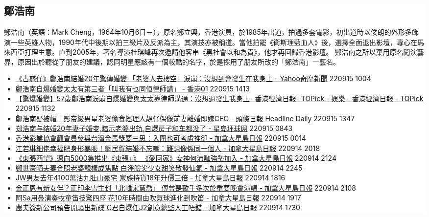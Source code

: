 ## 鄭浩南

鄭浩南（英語：Mark Cheng，1964年10月6日－），原名鄭立興，香港演員，於1985年出道，拍過多套電影，初出道時以俊朗的外形多飾演一些英雄人物，1990年代中後期以拍三級片及反派為主，其演技亦被稱道。當他拍罷《衛斯理藍血人》後，選擇全面退出影壇，專心在馬來西亞打理生意。直到2005年，著名導演杜琪峰再次邀請他客串《黑社會以和為貴》，他才再回歸香港影壇。
鄭浩南之所以棄用原名闖演藝界，原因出於聽從了朋友的建議，認同明星應該有一個較酷的名字，於是採用了朋友所改的「鄭浩南」一藝名。
- [《古惑仔》鄭浩南結婚20年驚傳婚變 「老婆人去樓空」淚崩：沒想到會發生在我身上 - Yahoo奇摩新聞](https://tw.news.yahoo.com/%E3%80%8A%E5%8F%A4%E6%83%91%E4%BB%94%E3%80%8B%E9%84%AD%E6%B5%A9%E5%8D%97%E7%B5%90%E5%A9%9A-20-%E5%B9%B4%E9%A9%9A%E5%82%B3%E5%A9%9A%E8%AE%8A-%E3%80%8C%E8%80%81%E5%A9%86%E4%BA%BA%E5%8E%BB%E6%A8%93%E7%A9%BA%E3%80%8D%E6%B7%9A%E5%B4%A9%EF%BC%9A%E6%B2%92%E6%83%B3%E5%88%B0%E6%9C%83%E7%99%BC%E7%94%9F%E5%9C%A8%E6%88%91%E8%BA%AB%E4%B8%8A-003829812.html "《古惑仔》鄭浩南結婚20年驚傳婚變 「老婆人去樓空」淚崩：沒想到會發生在我身上 - Yahoo奇摩新聞") 220915 1004
- [鄭浩南自爆婚變太太有第三者「叫我有乜同佢律師講」 - 香港01](https://www.hk01.com/%E9%9B%BB%E5%BD%B1/814953/%E9%84%AD%E6%B5%A9%E5%8D%97%E8%87%AA%E7%88%86%E5%A9%9A%E8%AE%8A%E5%A4%AA%E5%A4%AA%E6%9C%89%E7%AC%AC%E4%B8%89%E8%80%85-%E5%8F%AB%E6%88%91%E6%9C%89%E4%B9%9C%E5%90%8C%E4%BD%A2%E5%BE%8B%E5%B8%AB%E8%AC%9B "鄭浩南自爆婚變太太有第三者「叫我有乜同佢律師講」 - 香港01") 220915 1413
- [【驚爆婚變】57歲鄭浩南淚崩自爆婚變與太太靠律師溝通：沒想過發生我身上- 香港經濟日報- TOPick - 娛樂 - 香港經濟日報 - TOPick](https://topick.hket.com/article/3353569 "【驚爆婚變】57歲鄭浩南淚崩自爆婚變與太太靠律師溝通：沒想過發生我身上- 香港經濟日報- TOPick - 娛樂 - 香港經濟日報 - TOPick") 220915 1132
- [鄭浩南疑被帽｜影帝級男星老婆偷食經理人靚仔偶像前妻離婚即嫁CEO - 頭條日報 Headline Daily](https://hd.stheadline.com/life/ent/realtime/2372782/%E5%8D%B3%E6%99%82-%E5%A8%9B%E6%A8%82-%E9%84%AD%E6%B5%A9%E5%8D%97%E7%96%91%E8%A2%AB%E5%B8%BD-%E5%BD%B1%E5%B8%9D%E7%B4%9A%E7%94%B7%E6%98%9F%E8%80%81%E5%A9%86%E5%81%B7%E9%A3%9F%E7%B6%93%E7%90%86%E4%BA%BA-%E9%9D%9A%E4%BB%94%E5%81%B6%E5%83%8F%E5%89%8D%E5%A6%BB%E9%9B%A2%E5%A9%9A%E5%8D%B3%E5%AB%81CEO "鄭浩南疑被帽｜影帝級男星老婆偷食經理人靚仔偶像前妻離婚即嫁CEO - 頭條日報 Headline Daily") 220915 1347
- [郑浩南与结婚20年妻子婚变,暗示老婆出轨,自爆房子和车都没了 - 星岛环球网](https://www.stnn.cc/c/2022/0915/3768500.shtml "郑浩南与结婚20年妻子婚变,暗示老婆出轨,自爆房子和车都没了 - 星岛环球网") 220915 0843
- [香港影業協會籲會員參與台灣金馬獎要三思：入圍也可考慮推卻 - 加拿大星島日報](https://www.singtao.ca/6016653/2022-09-14/news-%E9%A6%99%E6%B8%AF%E5%BD%B1%E6%A5%AD%E5%8D%94%E6%9C%83%E7%B1%B2%E6%9C%83%E5%93%A1%E5%8F%83%E8%88%87%E5%8F%B0%E7%81%A3%E9%87%91%E9%A6%AC%E7%8D%8E%E8%A6%81%E4%B8%89%E6%80%9D%EF%BC%9A%E5%85%A5%E5%9C%8D%E4%B9%9F%E5%8F%AF%E8%80%83%E6%85%AE%E6%8E%A8%E5%8D%BB/ "香港影業協會籲會員參與台灣金馬獎要三思：入圍也可考慮推卻 - 加拿大星島日報") 220915 0014
- [江若琳細佬幸福肥身形暴脹！網民賀結婚不忘嘲：難想像係同一個人 - 加拿大星島日報](https://www.singtao.ca/6016308/2022-09-14/news-%E6%B1%9F%E8%8B%A5%E7%90%B3%E7%B4%B0%E4%BD%AC%E5%B9%B8%E7%A6%8F%E8%82%A5%E8%BA%AB%E5%9E%8B%E6%9A%B4%E8%84%B9%EF%BC%81%E7%B6%B2%E6%B0%91%E8%B3%80%E7%B5%90%E5%A9%9A%E4%B8%8D%E5%BF%98%E5%98%B2%EF%BC%9A%E9%9B%A3%E6%83%B3%E5%83%8F%E4%BF%82%E5%90%8C%E4%B8%80%E5%80%8B%E4%BA%BA/?variant=zh-hk "江若琳細佬幸福肥身形暴脹！網民賀結婚不忘嘲：難想像係同一個人 - 加拿大星島日報") 220914 2018
- [《東張西望》邁向5000集推出《東張+》 《愛回家》女神何沛咖強勢加入 - 加拿大星島日報](https://www.singtao.ca/6016487/2022-09-14/news-%E3%80%8A%E6%9D%B1%E5%BC%B5%E8%A5%BF%E6%9C%9B%E3%80%8B%E9%82%81%E5%90%915000%E9%9B%86%E6%8E%A8%E5%87%BA%E3%80%8A%E6%9D%B1%E5%BC%B5%2B%E3%80%8B+%E3%80%8A%E6%84%9B%E5%9B%9E%E5%AE%B6%E3%80%8B%E5%A5%B3%E7%A5%9E%E4%BD%95%E6%B2%9B%E5%92%96%E5%BC%B7%E5%8B%A2%E5%8A%A0%E5%85%A5/ "《東張西望》邁向5000集推出《東張+》 《愛回家》女神何沛咖強勢加入 - 加拿大星島日報") 220914 2124
- [鄭世豪晒夫妻合照老婆靚樣成焦點 白淨臉尖少女甜笑散發仙氣 - 加拿大星島日報](https://www.singtao.ca/6016577/2022-09-14/news-%E9%84%AD%E4%B8%96%E8%B1%AA%E6%99%92%E5%A4%AB%E5%A6%BB%E5%90%88%E7%85%A7%E8%80%81%E5%A9%86%E9%9D%9A%E6%A8%A3%E6%88%90%E7%84%A6%E9%BB%9E+%E7%99%BD%E6%B7%A8%E8%87%89%E5%B0%96%E5%B0%91%E5%A5%B3%E7%94%9C%E7%AC%91%E6%95%A3%E7%99%BC%E4%BB%99%E6%B0%A3/ "鄭世豪晒夫妻合照老婆靚樣成焦點 白淨臉尖少女甜笑散發仙氣 - 加拿大星島日報") 220914 2245
- [JW男友去年4100萬沽九肚山豪宅 家族持貨18年升價三倍 - 加拿大星島日報](https://www.singtao.ca/6016142/2022-09-14/news-JW%E7%94%B7%E5%8F%8B%E5%8E%BB%E5%B9%B44100%E8%90%AC%E6%B2%BD%E4%B9%9D%E8%82%9A%E5%B1%B1%E8%B1%AA%E5%AE%85++++%E5%AE%B6%E6%97%8F%E6%8C%81%E8%B2%A818%E5%B9%B4%E5%8D%87%E5%83%B9%E4%B8%89%E5%80%8D/?variant=zh-hk "JW男友去年4100萬沽九肚山豪宅 家族持貨18年升價三倍 - 加拿大星島日報") 220914 1816
- [金正恩有新女伴？正印李雪主封「北韓宋慧喬」 傳曾是歌手多次於重要晚會演唱 - 加拿大星島日報](https://www.singtao.ca/6016446/2022-09-14/news-%E9%87%91%E6%AD%A3%E6%81%A9%E6%9C%89%E6%96%B0%E5%A5%B3%E4%BC%B4%EF%BC%9F%E6%AD%A3%E5%8D%B0%E6%9D%8E%E9%9B%AA%E4%B8%BB%E5%B0%81%E3%80%8C%E5%8C%97%E9%9F%93%E5%AE%8B%E6%85%A7%E5%96%AC%E3%80%8D+%E5%82%B3%E6%9B%BE%E6%98%AF%E6%AD%8C%E6%89%8B%E5%A4%9A%E6%AC%A1%E6%96%BC%E9%87%8D%E8%A6%81%E6%99%9A%E6%9C%83%E6%BC%94%E5%94%B1/ "金正恩有新女伴？正印李雪主封「北韓宋慧喬」 傳曾是歌手多次於重要晚會演唱 - 加拿大星島日報") 220914 2108
- [阿Sa用鼻演奏牧童笛技驚四座 花10年時間由吹氣球進化到吹笛 - 加拿大星島日報](https://www.singtao.ca/6016284/2022-09-14/news-%E9%98%BFSa%E7%94%A8%E9%BC%BB%E6%BC%94%E5%A5%8F%E7%89%A7%E7%AB%A5%E7%AC%9B%E6%8A%80%E9%A9%9A%E5%9B%9B%E5%BA%A7++++++%E8%8A%B110%E5%B9%B4%E6%99%82%E9%96%93%E7%94%B1%E5%90%B9%E6%B0%A3%E7%90%83%E9%80%B2%E5%8C%96%E5%88%B0%E5%90%B9%E7%AC%9B/ "阿Sa用鼻演奏牧童笛技驚四座 花10年時間由吹氣球進化到吹笛 - 加拿大星島日報") 220914 1917
- [農夫簽新公司預告開騷出新碟 C君自爆任J2創意總監人工唔錯 - 加拿大星島日報](https://www.singtao.ca/6016120/2022-09-14/news-%E8%BE%B2%E5%A4%AB%E7%B0%BD%E6%96%B0%E5%85%AC%E5%8F%B8%E9%A0%90%E5%91%8A%E9%96%8B%E9%A8%B7%E5%87%BA%E6%96%B0%E7%A2%9F+++C%E5%90%9B%E8%87%AA%E7%88%86%E4%BB%BBJ2%E5%89%B5%E6%84%8F%E7%B8%BD%E7%9B%A3%E4%BA%BA%E5%B7%A5%E5%94%94%E9%8C%AF/ "農夫簽新公司預告開騷出新碟 C君自爆任J2創意總監人工唔錯 - 加拿大星島日報") 220914 1730